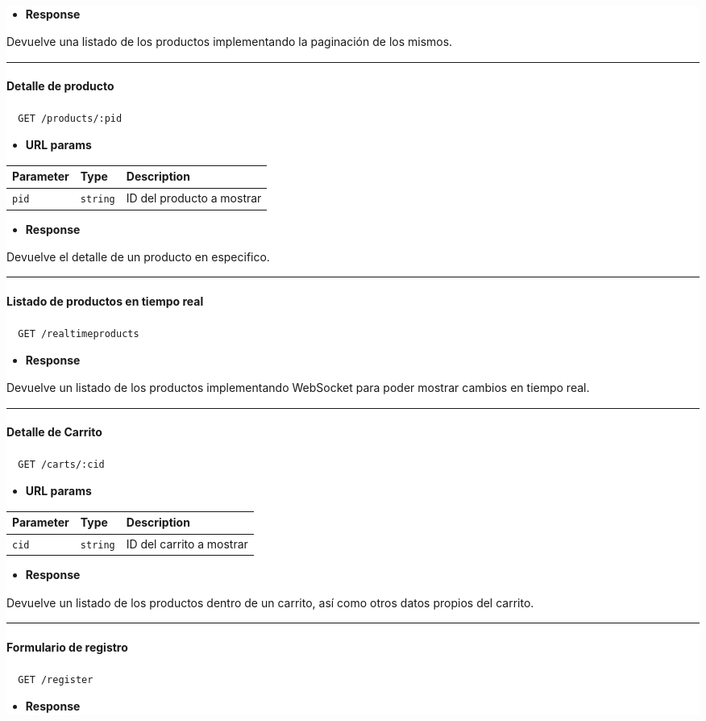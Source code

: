 - **Response**

Devuelve una listado de los productos implementando la paginación de los mismos.

___
#### Detalle de producto

```http
  GET /products/:pid
```
- **URL params**

| Parameter | Type     | Description               |
| :-------- | :------- | :------------------------ |
| `pid`     | `string` | ID del producto a mostrar |
 
- **Response**

Devuelve el detalle de un producto en especifico.

___
#### Listado de productos en tiempo real

```http
  GET /realtimeproducts
```
 
- **Response**

Devuelve un listado de los productos implementando WebSocket para poder mostrar cambios en tiempo real.

___
#### Detalle de Carrito

```http
  GET /carts/:cid
```
- **URL params**

| Parameter | Type     | Description              |
| :-------- | :------- | :----------------------- |
| `cid`     | `string` | ID del carrito a mostrar |
 
- **Response**

Devuelve un listado de los productos dentro de un carrito, así como otros datos propios del carrito.

___
#### Formulario de registro

```http
  GET /register
```

- **Response**
